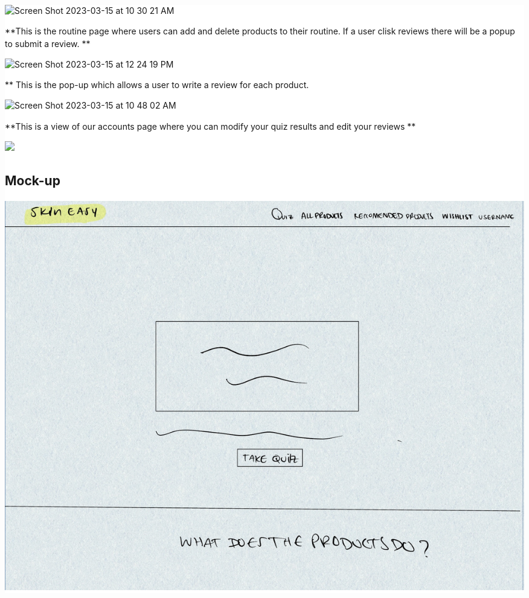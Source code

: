 <img width="1415" alt="Screen Shot 2023-03-15 at 10 30 21 AM" src="https://user-images.githubusercontent.com/123126476/225362284-c833d839-47ae-441f-a0f4-66817f3497bd.png">

**This is the routine page where users can add and delete products to their routine. If a user clisk reviews there will be a popup to submit a review. **

<img width="933" alt="Screen Shot 2023-03-15 at 12 24 19 PM" src="https://user-images.githubusercontent.com/123126476/225391144-4113872f-7f3b-474f-878d-7e9e31cb1814.png">
 
** This is the pop-up which allows a user to write a review for each product. 

<img width="991" alt="Screen Shot 2023-03-15 at 10 48 02 AM" src="https://user-images.githubusercontent.com/123126476/225364930-618ffda8-76b9-4a50-8372-7c139899a722.png">

**This is a view of our accounts page where you can modify your quiz results and edit your reviews **



![](https://media.giphy.com/media/o0vwzuFwCGAFO/giphy.gif)


## Mock-up 


![Home page](/readMeimages/home1.jpg)
